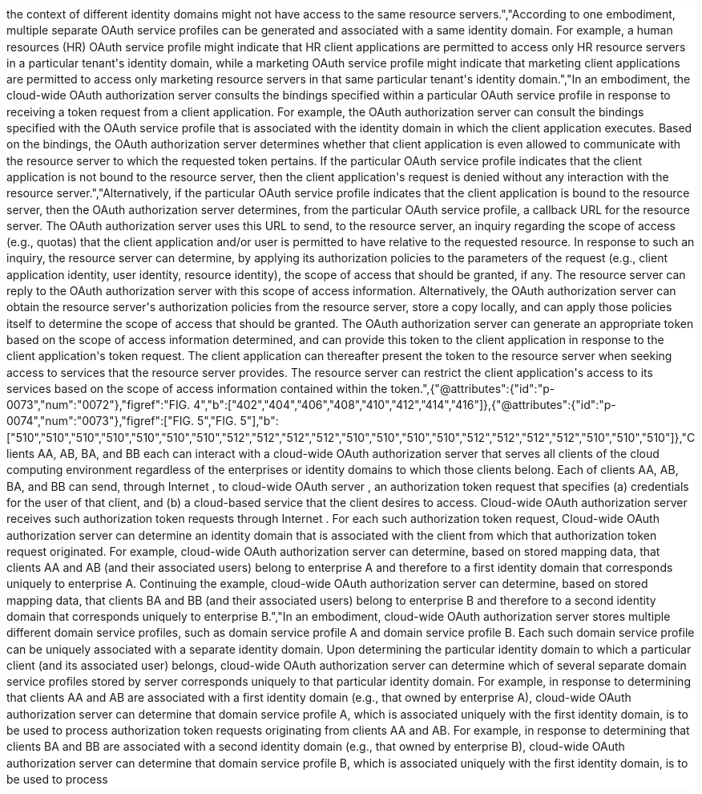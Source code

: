 the context of different identity domains might not have access to the same resource servers.","According to one embodiment, multiple separate OAuth service profiles can be generated and associated with a same identity domain. For example, a human resources (HR) OAuth service profile might indicate that HR client applications are permitted to access only HR resource servers in a particular tenant's identity domain, while a marketing OAuth service profile might indicate that marketing client applications are permitted to access only marketing resource servers in that same particular tenant's identity domain.","In an embodiment, the cloud-wide OAuth authorization server consults the bindings specified within a particular OAuth service profile in response to receiving a token request from a client application. For example, the OAuth authorization server can consult the bindings specified with the OAuth service profile that is associated with the identity domain in which the client application executes. Based on the bindings, the OAuth authorization server determines whether that client application is even allowed to communicate with the resource server to which the requested token pertains. If the particular OAuth service profile indicates that the client application is not bound to the resource server, then the client application's request is denied without any interaction with the resource server.","Alternatively, if the particular OAuth service profile indicates that the client application is bound to the resource server, then the OAuth authorization server determines, from the particular OAuth service profile, a callback URL for the resource server. The OAuth authorization server uses this URL to send, to the resource server, an inquiry regarding the scope of access (e.g., quotas) that the client application and\/or user is permitted to have relative to the requested resource. In response to such an inquiry, the resource server can determine, by applying its authorization policies to the parameters of the request (e.g., client application identity, user identity, resource identity), the scope of access that should be granted, if any. The resource server can reply to the OAuth authorization server with this scope of access information. Alternatively, the OAuth authorization server can obtain the resource server's authorization policies from the resource server, store a copy locally, and can apply those policies itself to determine the scope of access that should be granted. The OAuth authorization server can generate an appropriate token based on the scope of access information determined, and can provide this token to the client application in response to the client application's token request. The client application can thereafter present the token to the resource server when seeking access to services that the resource server provides. The resource server can restrict the client application's access to its services based on the scope of access information contained within the token.",{"@attributes":{"id":"p-0073","num":"0072"},"figref":"FIG. 4","b":["402","404","406","408","410","412","414","416"]},{"@attributes":{"id":"p-0074","num":"0073"},"figref":["FIG. 5","FIG. 5"],"b":["510","510","510","510","510","510","510","512","512","512","512","510","510","510","510","512","512","512","512","510","510","510"]},"Clients AA, AB, BA, and BB each can interact with a cloud-wide OAuth authorization server  that serves all clients of the cloud computing environment regardless of the enterprises or identity domains to which those clients belong. Each of clients AA, AB, BA, and BB can send, through Internet , to cloud-wide OAuth server , an authorization token request that specifies (a) credentials for the user of that client, and (b) a cloud-based service that the client desires to access. Cloud-wide OAuth authorization server  receives such authorization token requests through Internet . For each such authorization token request, Cloud-wide OAuth authorization server  can determine an identity domain that is associated with the client from which that authorization token request originated. For example, cloud-wide OAuth authorization server  can determine, based on stored mapping data, that clients AA and AB (and their associated users) belong to enterprise A and therefore to a first identity domain that corresponds uniquely to enterprise A. Continuing the example, cloud-wide OAuth authorization server  can determine, based on stored mapping data, that clients BA and BB (and their associated users) belong to enterprise B and therefore to a second identity domain that corresponds uniquely to enterprise B.","In an embodiment, cloud-wide OAuth authorization server  stores multiple different domain service profiles, such as domain service profile A and domain service profile B. Each such domain service profile can be uniquely associated with a separate identity domain. Upon determining the particular identity domain to which a particular client (and its associated user) belongs, cloud-wide OAuth authorization server  can determine which of several separate domain service profiles stored by server  corresponds uniquely to that particular identity domain. For example, in response to determining that clients AA and AB are associated with a first identity domain (e.g., that owned by enterprise A), cloud-wide OAuth authorization server  can determine that domain service profile A, which is associated uniquely with the first identity domain, is to be used to process authorization token requests originating from clients AA and AB. For example, in response to determining that clients BA and BB are associated with a second identity domain (e.g., that owned by enterprise B), cloud-wide OAuth authorization server  can determine that domain service profile B, which is associated uniquely with the first identity domain, is to be used to process
